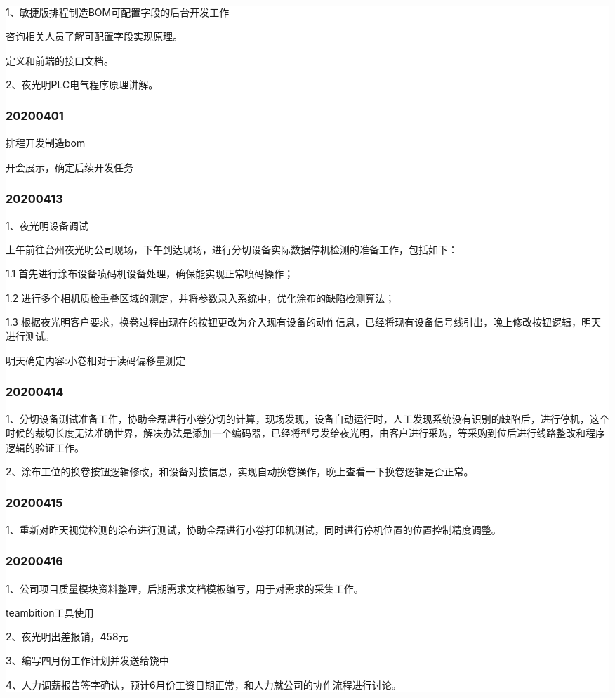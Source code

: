 1、敏捷版排程制造BOM可配置字段的后台开发工作

咨询相关人员了解可配置字段实现原理。

定义和前端的接口文档。

2、夜光明PLC电气程序原理讲解。





### 20200401

排程开发制造bom

开会展示，确定后续开发任务



### 20200413

1、夜光明设备调试

上午前往台州夜光明公司现场，下午到达现场，进行分切设备实际数据停机检测的准备工作，包括如下：

1.1 首先进行涂布设备喷码机设备处理，确保能实现正常喷码操作；

1.2 进行多个相机质检重叠区域的测定，并将参数录入系统中，优化涂布的缺陷检测算法；

1.3 根据夜光明客户要求，换卷过程由现在的按钮更改为介入现有设备的动作信息，已经将现有设备信号线引出，晚上修改按钮逻辑，明天进行测试。



明天确定内容:小卷相对于读码偏移量测定



### 20200414

1、分切设备测试准备工作，协助金磊进行小卷分切的计算，现场发现，设备自动运行时，人工发现系统没有识别的缺陷后，进行停机，这个时候的裁切长度无法准确世界，解决办法是添加一个编码器，已经将型号发给夜光明，由客户进行采购，等采购到位后进行线路整改和程序逻辑的验证工作。

2、涂布工位的换卷按钮逻辑修改，和设备对接信息，实现自动换卷操作，晚上查看一下换卷逻辑是否正常。



### 20200415

1、重新对昨天视觉检测的涂布进行测试，协助金磊进行小卷打印机测试，同时进行停机位置的位置控制精度调整。



### 20200416

1、公司项目质量模块资料整理，后期需求文档模板编写，用于对需求的采集工作。

teambition工具使用

2、夜光明出差报销，458元

3、编写四月份工作计划并发送给饶中

4、人力调薪报告签字确认，预计6月份工资日期正常，和人力就公司的协作流程进行讨论。
